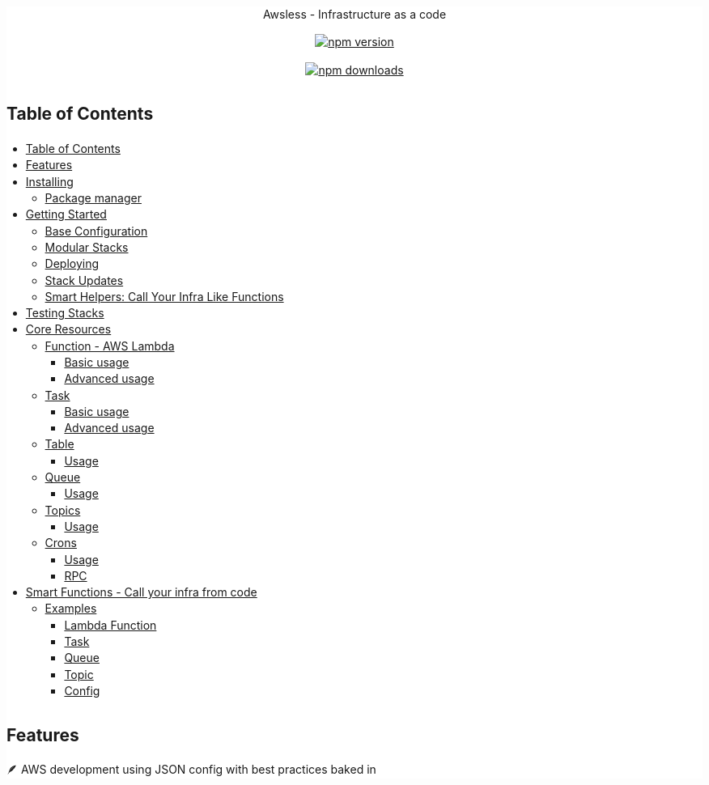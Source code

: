 <p align="center">Awsless - Infrastructure as a code</p>

<div align="center">

[![npm version](https://img.shields.io/npm/v/@awsless/awsless.svg?style=flat-square)](https://www.npmjs.org/package/@awsless/awsless)

[![npm downloads](https://img.shields.io/npm/dm/@awsless/awsless.svg?style=flat-square)](https://npm-stat.com/charts.html?package=@awsless/awsless)

</div>

## Table of Contents

- [Table of Contents](#table-of-contents)
- [Features](#features)
- [Installing](#installing)
	- [Package manager](#package-manager)
- [Getting Started](#getting-started)
	- [Base Configuration](#base-configuration)
	- [Modular Stacks](#modular-stacks)
	- [Deploying](#deploying)
	- [Stack Updates](#stack-updates)
	- [Smart Helpers: Call Your Infra Like Functions](#smart-helpers-call-your-infra-like-functions)
- [Testing Stacks](#testing-stacks)
- [Core Resources](#core-resources)
	- [Function - AWS Lambda](#function---aws-lambda)
		- [Basic usage](#basic-usage)
		- [Advanced usage](#advanced-usage)
	- [Task](#task)
		- [Basic usage](#basic-usage-1)
		- [Advanced usage](#advanced-usage-1)
	- [Table](#table)
		- [Usage](#usage)
	- [Queue](#queue)
		- [Usage](#usage-1)
	- [Topics](#topics)
		- [Usage](#usage-2)
	- [Crons](#crons)
		- [Usage](#usage-3)
		- [RPC](#rpc)
- [Smart Functions - Call your infra from code](#smart-functions---call-your-infra-from-code)
	- [Examples](#examples)
		- [Lambda Function](#lambda-function)
		- [Task](#task-1)
		- [Queue](#queue-1)
		- [Topic](#topic)
		- [Config](#config)

## Features

🪶 AWS development using JSON config with best practices baked in
